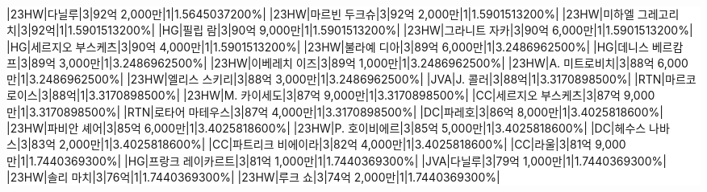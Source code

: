 |23HW|다닐루|3|92억 2,000만|1|1.5645037200%|
|23HW|마르빈 두크슈|3|92억 2,000만|1|1.5901513200%|
|23HW|미하엘 그레고리치|3|92억|1|1.5901513200%|
|HG|필립 람|3|90억 9,000만|1|1.5901513200%|
|23HW|그라니트 자카|3|90억 6,000만|1|1.5901513200%|
|HG|세르지오 부스케츠|3|90억 4,000만|1|1.5901513200%|
|23HW|불라예 디아|3|89억 6,000만|1|3.2486962500%|
|HG|데니스 베르캄프|3|89억 3,000만|1|3.2486962500%|
|23HW|이베레치 이즈|3|89억 1,000만|1|3.2486962500%|
|23HW|A. 미트로비치|3|88억 6,000만|1|3.2486962500%|
|23HW|엘리스 스키리|3|88억 3,000만|1|3.2486962500%|
|JVA|J. 콜러|3|88억|1|3.3170898500%|
|RTN|마르코 로이스|3|88억|1|3.3170898500%|
|23HW|M. 카이세도|3|87억 9,000만|1|3.3170898500%|
|CC|세르지오 부스케츠|3|87억 9,000만|1|3.3170898500%|
|RTN|로타어 마테우스|3|87억 4,000만|1|3.3170898500%|
|DC|파레호|3|86억 8,000만|1|3.4025818600%|
|23HW|파비안 셰어|3|85억 6,000만|1|3.4025818600%|
|23HW|P. 호이비에르|3|85억 5,000만|1|3.4025818600%|
|DC|헤수스 나바스|3|83억 2,000만|1|3.4025818600%|
|CC|파트리크 비에이라|3|82억 4,000만|1|3.4025818600%|
|CC|라울|3|81억 9,000만|1|1.7440369300%|
|HG|프랑크 레이카르트|3|81억 1,000만|1|1.7440369300%|
|JVA|다닐루|3|79억 1,000만|1|1.7440369300%|
|23HW|솔리 마치|3|76억|1|1.7440369300%|
|23HW|루크 쇼|3|74억 2,000만|1|1.7440369300%|
